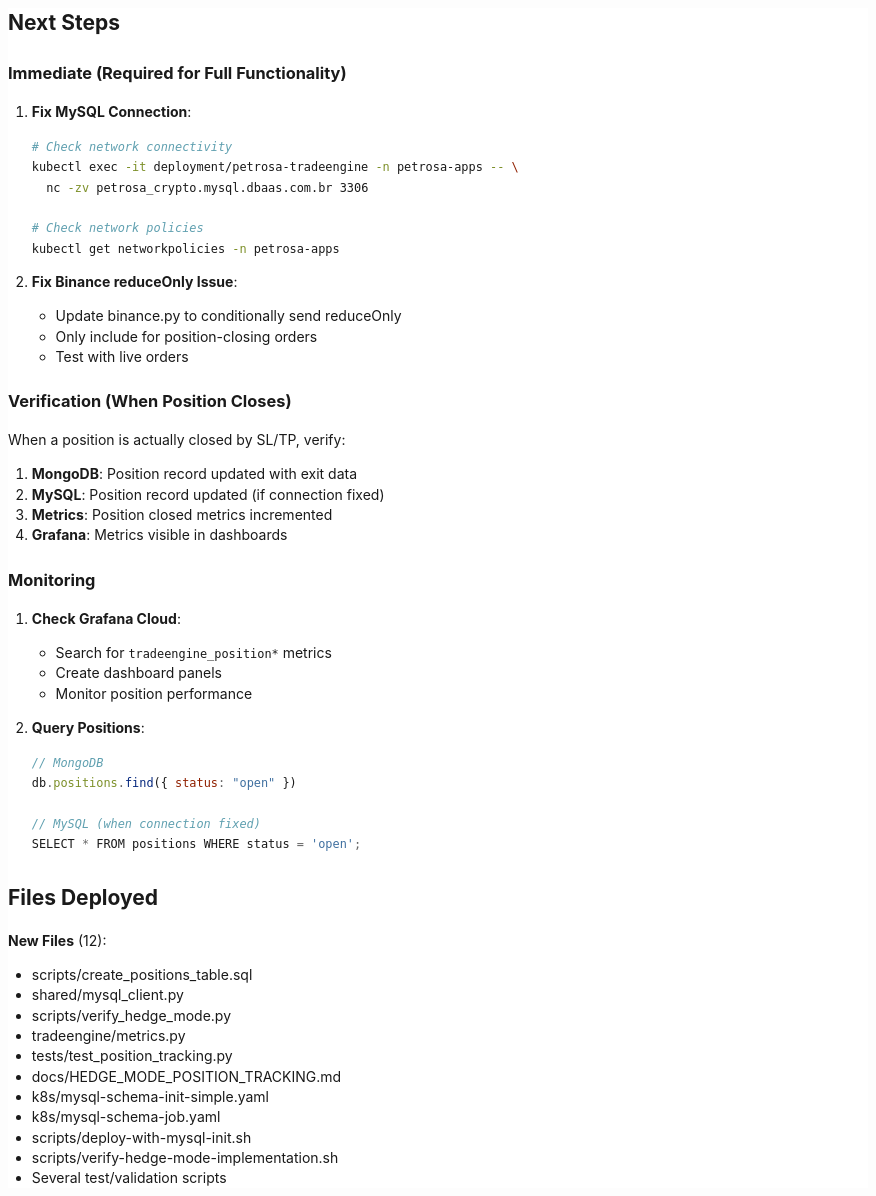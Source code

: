 ## Next Steps

### Immediate (Required for Full Functionality)

1. **Fix MySQL Connection**:
   ```bash
   # Check network connectivity
   kubectl exec -it deployment/petrosa-tradeengine -n petrosa-apps -- \
     nc -zv petrosa_crypto.mysql.dbaas.com.br 3306

   # Check network policies
   kubectl get networkpolicies -n petrosa-apps
   ```

2. **Fix Binance reduceOnly Issue**:
   - Update binance.py to conditionally send reduceOnly
   - Only include for position-closing orders
   - Test with live orders

### Verification (When Position Closes)

When a position is actually closed by SL/TP, verify:

1. **MongoDB**: Position record updated with exit data
2. **MySQL**: Position record updated (if connection fixed)
3. **Metrics**: Position closed metrics incremented
4. **Grafana**: Metrics visible in dashboards

### Monitoring

1. **Check Grafana Cloud**:
   - Search for `tradeengine_position*` metrics
   - Create dashboard panels
   - Monitor position performance

2. **Query Positions**:
   ```javascript
   // MongoDB
   db.positions.find({ status: "open" })

   // MySQL (when connection fixed)
   SELECT * FROM positions WHERE status = 'open';
   ```

## Files Deployed

**New Files** (12):
- scripts/create_positions_table.sql
- shared/mysql_client.py
- scripts/verify_hedge_mode.py
- tradeengine/metrics.py
- tests/test_position_tracking.py
- docs/HEDGE_MODE_POSITION_TRACKING.md
- k8s/mysql-schema-init-simple.yaml
- k8s/mysql-schema-job.yaml
- scripts/deploy-with-mysql-init.sh
- scripts/verify-hedge-mode-implementation.sh
- Several test/validation scripts
